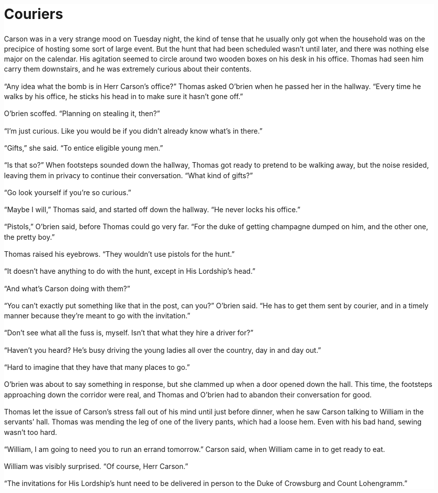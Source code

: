 # Couriers

Carson was in a very strange mood on Tuesday night, the kind of tense that he usually only got when the household was on the precipice of hosting some sort of large event. But the hunt that had been scheduled wasn’t until later, and there was nothing else major on the calendar. His agitation seemed to circle around two wooden boxes on his desk in his office. Thomas had seen him carry them downstairs, and he was extremely curious about their contents.

“Any idea what the bomb is in Herr Carson’s office?” Thomas asked O’brien when he passed her in the hallway. “Every time he walks by his office, he sticks his head in to make sure it hasn’t gone off.”

O’brien scoffed. “Planning on stealing it, then?”

“I’m just curious. Like you would be if you didn’t already know what’s in there.”

“Gifts,” she said. “To entice eligible young men.”

“Is that so?” When footsteps sounded down the hallway, Thomas got ready to pretend to be walking away, but the noise resided, leaving them in privacy to continue their conversation. “What kind of gifts?”

“Go look yourself if you’re so curious.”

“Maybe I will,” Thomas said, and started off down the hallway. “He never locks his office.”

“Pistols,” O’brien said, before Thomas could go very far. “For the duke of getting champagne dumped on him, and the other one, the pretty boy.”

Thomas raised his eyebrows. “They wouldn’t use pistols for the hunt.”

“It doesn’t have anything to do with the hunt, except in His Lordship’s head.”

“And what’s Carson doing with them?”

“You can’t exactly put something like that in the post, can you?” O’brien said. “He has to get them sent by courier, and in a timely manner because they’re meant to go with the invitation.”

“Don’t see what all the fuss is, myself. Isn’t that what they hire a driver for?”

“Haven’t you heard? He’s busy driving the young ladies all over the country, day in and day out.”

“Hard to imagine that they have that many places to go.”

O’brien was about to say something in response, but she clammed up when a door opened down the hall. This time, the footsteps approaching down the corridor were real, and Thomas and O’brien had to abandon their conversation for good.

Thomas let the issue of Carson’s stress fall out of his mind until just before dinner, when he saw Carson talking to William in the servants’ hall. Thomas was mending the leg of one of the livery pants, which had a loose hem. Even with his bad hand, sewing wasn’t too hard.

“William, I am going to need you to run an errand tomorrow.” Carson said, when William came in to get ready to eat.

William was visibly surprised. “Of course, Herr Carson.”

“The invitations for His Lordship’s hunt need to be delivered in person to the Duke of Crowsburg and Count Lohengramm.”

